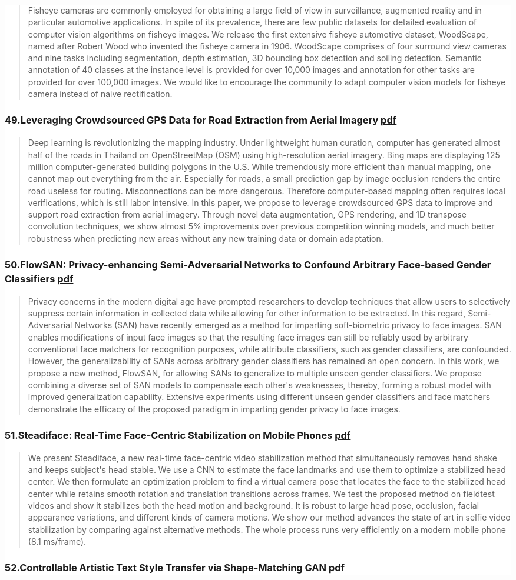 >  Fisheye cameras are commonly employed for obtaining a large field of view in surveillance, augmented reality and in particular automotive applications. In spite of its prevalence, there are few public datasets for detailed evaluation of computer vision algorithms on fisheye images. We release the first extensive fisheye automotive dataset, WoodScape, named after Robert Wood who invented the fisheye camera in 1906. WoodScape comprises of four surround view cameras and nine tasks including segmentation, depth estimation, 3D bounding box detection and soiling detection. Semantic annotation of 40 classes at the instance level is provided for over 10,000 images and annotation for other tasks are provided for over 100,000 images. We would like to encourage the community to adapt computer vision models for fisheye camera instead of naive rectification. 
### 49.Leveraging Crowdsourced GPS Data for Road Extraction from Aerial Imagery  [ pdf ](https://arxiv.org/pdf/1905.01447.pdf)
>  Deep learning is revolutionizing the mapping industry. Under lightweight human curation, computer has generated almost half of the roads in Thailand on OpenStreetMap (OSM) using high-resolution aerial imagery. Bing maps are displaying 125 million computer-generated building polygons in the U.S. While tremendously more efficient than manual mapping, one cannot map out everything from the air. Especially for roads, a small prediction gap by image occlusion renders the entire road useless for routing. Misconnections can be more dangerous. Therefore computer-based mapping often requires local verifications, which is still labor intensive. In this paper, we propose to leverage crowdsourced GPS data to improve and support road extraction from aerial imagery. Through novel data augmentation, GPS rendering, and 1D transpose convolution techniques, we show almost 5% improvements over previous competition winning models, and much better robustness when predicting new areas without any new training data or domain adaptation. 
### 50.FlowSAN: Privacy-enhancing Semi-Adversarial Networks to Confound Arbitrary Face-based Gender Classifiers  [ pdf ](https://arxiv.org/pdf/1905.01388.pdf)
>  Privacy concerns in the modern digital age have prompted researchers to develop techniques that allow users to selectively suppress certain information in collected data while allowing for other information to be extracted. In this regard, Semi-Adversarial Networks (SAN) have recently emerged as a method for imparting soft-biometric privacy to face images. SAN enables modifications of input face images so that the resulting face images can still be reliably used by arbitrary conventional face matchers for recognition purposes, while attribute classifiers, such as gender classifiers, are confounded. However, the generalizability of SANs across arbitrary gender classifiers has remained an open concern. In this work, we propose a new method, FlowSAN, for allowing SANs to generalize to multiple unseen gender classifiers. We propose combining a diverse set of SAN models to compensate each other's weaknesses, thereby, forming a robust model with improved generalization capability. Extensive experiments using different unseen gender classifiers and face matchers demonstrate the efficacy of the proposed paradigm in imparting gender privacy to face images. 
### 51.Steadiface: Real-Time Face-Centric Stabilization on Mobile Phones  [ pdf ](https://arxiv.org/pdf/1905.01382.pdf)
>  We present Steadiface, a new real-time face-centric video stabilization method that simultaneously removes hand shake and keeps subject's head stable. We use a CNN to estimate the face landmarks and use them to optimize a stabilized head center. We then formulate an optimization problem to find a virtual camera pose that locates the face to the stabilized head center while retains smooth rotation and translation transitions across frames. We test the proposed method on fieldtest videos and show it stabilizes both the head motion and background. It is robust to large head pose, occlusion, facial appearance variations, and different kinds of camera motions. We show our method advances the state of art in selfie video stabilization by comparing against alternative methods. The whole process runs very efficiently on a modern mobile phone (8.1 ms/frame). 
### 52.Controllable Artistic Text Style Transfer via Shape-Matching GAN  [ pdf ](https://arxiv.org/pdf/1905.01354.pdf)